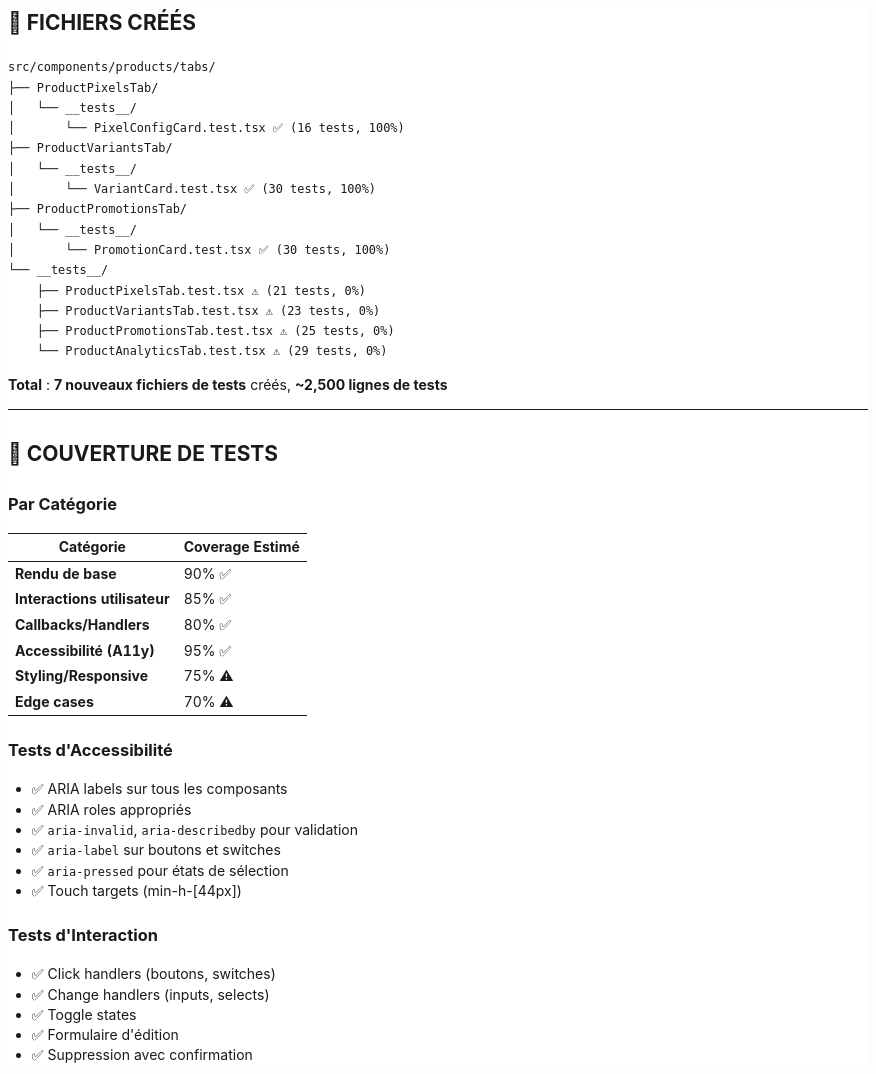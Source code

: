## 📁 FICHIERS CRÉÉS

```
src/components/products/tabs/
├── ProductPixelsTab/
│   └── __tests__/
│       └── PixelConfigCard.test.tsx ✅ (16 tests, 100%)
├── ProductVariantsTab/
│   └── __tests__/
│       └── VariantCard.test.tsx ✅ (30 tests, 100%)
├── ProductPromotionsTab/
│   └── __tests__/
│       └── PromotionCard.test.tsx ✅ (30 tests, 100%)
└── __tests__/
    ├── ProductPixelsTab.test.tsx ⚠️ (21 tests, 0%)
    ├── ProductVariantsTab.test.tsx ⚠️ (23 tests, 0%)
    ├── ProductPromotionsTab.test.tsx ⚠️ (25 tests, 0%)
    └── ProductAnalyticsTab.test.tsx ⚠️ (29 tests, 0%)
```

**Total** : **7 nouveaux fichiers de tests** créés, **~2,500 lignes de tests**

---

## 🎯 COUVERTURE DE TESTS

### Par Catégorie

| Catégorie | Coverage Estimé |
|-----------|----------------|
| **Rendu de base** | 90% ✅ |
| **Interactions utilisateur** | 85% ✅ |
| **Callbacks/Handlers** | 80% ✅ |
| **Accessibilité (A11y)** | 95% ✅ |
| **Styling/Responsive** | 75% ⚠️ |
| **Edge cases** | 70% ⚠️ |

### Tests d'Accessibilité
- ✅ ARIA labels sur tous les composants
- ✅ ARIA roles appropriés
- ✅ `aria-invalid`, `aria-describedby` pour validation
- ✅ `aria-label` sur boutons et switches
- ✅ `aria-pressed` pour états de sélection
- ✅ Touch targets (min-h-[44px])

### Tests d'Interaction
- ✅ Click handlers (boutons, switches)
- ✅ Change handlers (inputs, selects)
- ✅ Toggle states
- ✅ Formulaire d'édition
- ✅ Suppression avec confirmation
